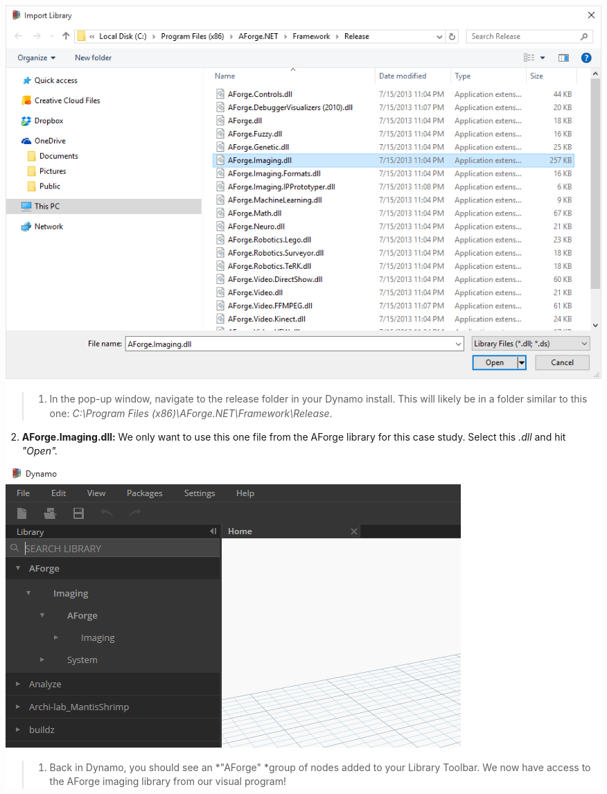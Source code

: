 ![Exercise](images/10-5/folder.png)
>1. In the pop-up window, navigate to the release folder in your Dynamo install. This will likely be in a folder similar to this one: *C:\Program Files (x86)\AForge.NET\Framework\Release*.
2. **AForge.Imaging.dll:** We only want to use this one file from the AForge library for this case study. Select this *.dll* and hit *"Open".*

![Exercise](images/10-5/library.png)
>1. Back in Dynamo, you should see an *"AForge" *group of nodes added to your Library Toolbar.  We now have access to the AForge imaging library from our visual program!
